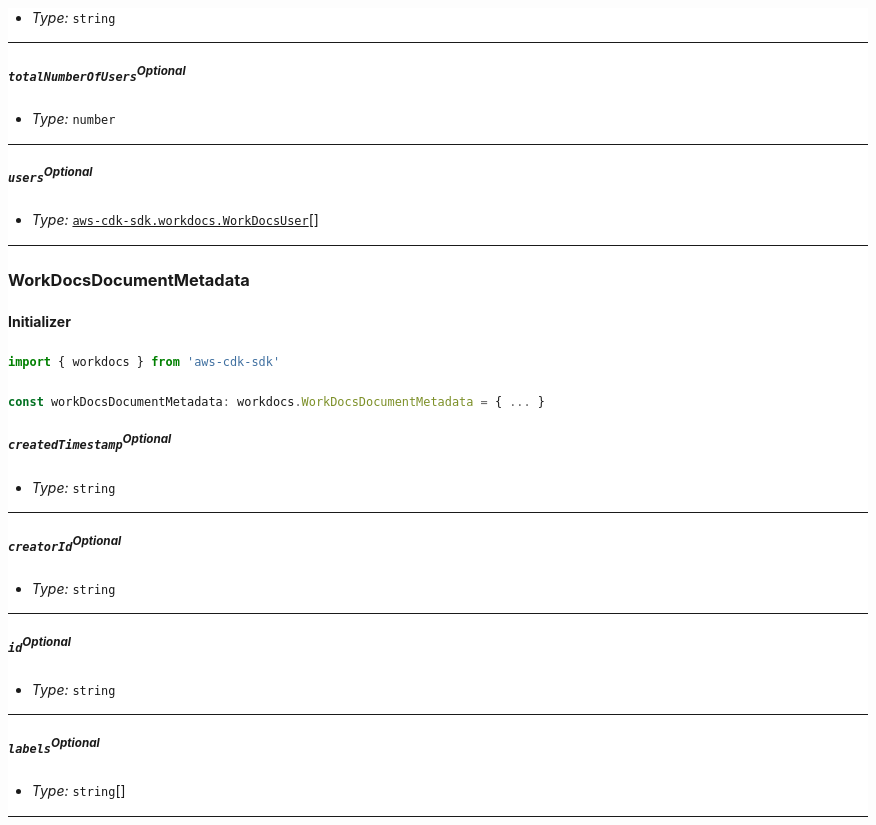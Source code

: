 - *Type:* `string`

---

##### `totalNumberOfUsers`<sup>Optional</sup> <a name="aws-cdk-sdk.workdocs.WorkDocsDescribeUsersResponse.property.totalNumberOfUsers"></a>

- *Type:* `number`

---

##### `users`<sup>Optional</sup> <a name="aws-cdk-sdk.workdocs.WorkDocsDescribeUsersResponse.property.users"></a>

- *Type:* [`aws-cdk-sdk.workdocs.WorkDocsUser`](#aws-cdk-sdk.workdocs.WorkDocsUser)[]

---

### WorkDocsDocumentMetadata <a name="aws-cdk-sdk.workdocs.WorkDocsDocumentMetadata"></a>

#### Initializer <a name="[object Object].Initializer"></a>

```typescript
import { workdocs } from 'aws-cdk-sdk'

const workDocsDocumentMetadata: workdocs.WorkDocsDocumentMetadata = { ... }
```

##### `createdTimestamp`<sup>Optional</sup> <a name="aws-cdk-sdk.workdocs.WorkDocsDocumentMetadata.property.createdTimestamp"></a>

- *Type:* `string`

---

##### `creatorId`<sup>Optional</sup> <a name="aws-cdk-sdk.workdocs.WorkDocsDocumentMetadata.property.creatorId"></a>

- *Type:* `string`

---

##### `id`<sup>Optional</sup> <a name="aws-cdk-sdk.workdocs.WorkDocsDocumentMetadata.property.id"></a>

- *Type:* `string`

---

##### `labels`<sup>Optional</sup> <a name="aws-cdk-sdk.workdocs.WorkDocsDocumentMetadata.property.labels"></a>

- *Type:* `string`[]

---